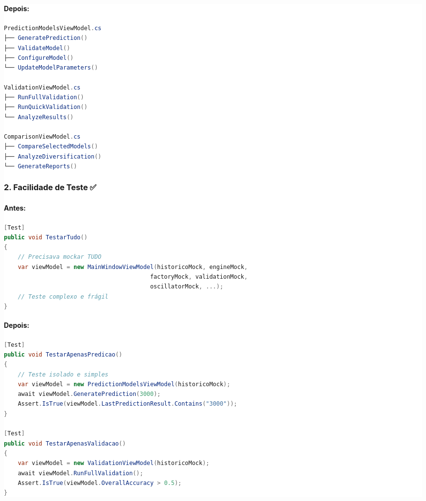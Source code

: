 #### **Depois:**
```csharp
PredictionModelsViewModel.cs
├── GeneratePrediction()
├── ValidateModel()
├── ConfigureModel()
└── UpdateModelParameters()

ValidationViewModel.cs  
├── RunFullValidation()
├── RunQuickValidation()
└── AnalyzeResults()

ComparisonViewModel.cs
├── CompareSelectedModels()
├── AnalyzeDiversification()
└── GenerateReports()
```

### **2. Facilidade de Teste ✅**

#### **Antes:**
```csharp
[Test]
public void TestarTudo()
{
    // Precisava mockar TUDO
    var viewModel = new MainWindowViewModel(historicoMock, engineMock, 
                                          factoryMock, validationMock, 
                                          oscillatorMock, ...);
    // Teste complexo e frágil
}
```

#### **Depois:**
```csharp
[Test]
public void TestarApenasPredicao()
{
    // Teste isolado e simples
    var viewModel = new PredictionModelsViewModel(historicoMock);
    await viewModel.GeneratePrediction(3000);
    Assert.IsTrue(viewModel.LastPredictionResult.Contains("3000"));
}

[Test]  
public void TestarApenasValidacao()
{
    var viewModel = new ValidationViewModel(historicoMock);
    await viewModel.RunFullValidation();
    Assert.IsTrue(viewModel.OverallAccuracy > 0.5);
}
```
